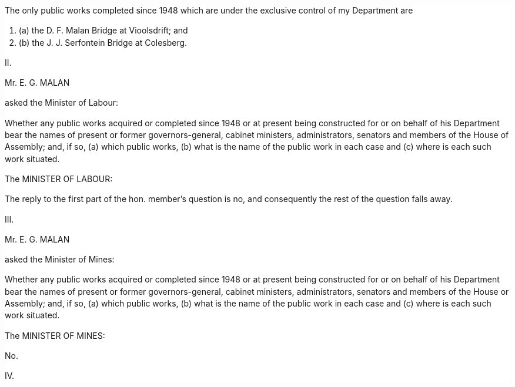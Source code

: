 <p>The only public works completed since 1948 which are under the exclusive control of my Department are</p>

<ol>

<li>(a) the D. F. Malan Bridge at Vioolsdrift; and</li>

<li>(b) the J. J. Serfontein Bridge at Colesberg.</li>

</ol>

</answer>

<question by="#malan" to="#minister_of_labour">

<num>II.</num>

<from>Mr. E. G. MALAN</from>

<p>asked the Minister of Labour:</p>

<p>Whether any public works acquired or completed since 1948 or at present being constructed for or on behalf of his Department bear the names of present or former governors-general, cabinet ministers, administrators, senators and members of the House of Assembly; and, if so, (a) which public works, (b) what is the name of the public work in each case and (c) where is each such work situated.</p>

</question>

<answer by="#minister_of_labour" to="#malan">

<from>The MINISTER OF LABOUR:</from>

<p>The reply to the first part of the hon. member&#x2019;s question is no, and consequently the rest of the question falls away.</p>

</answer>

<question by="#malan" to="#minister_of_mines">

<num>III.</num>

<from>Mr. E. G. MALAN</from>

<p>asked the Minister of Mines:</p>

<p>Whether any public works acquired or completed since 1948 or at present being constructed for or on behalf of his Department bear the names of present or former governors-general, cabinet ministers, administrators, senators and members of the House or Assembly; and, if so, (a) which public works, (b) what is the name of the public work in each case and (c) where is each such work situated.</p>

</question>

<answer by="#minister_of_mines" to="#malan">

<from>The MINISTER OF MINES:</from>

<p>No.</p>

</answer>

<question by="#malan" to="#minister_of_bantu_education">

<num>IV.</num>
